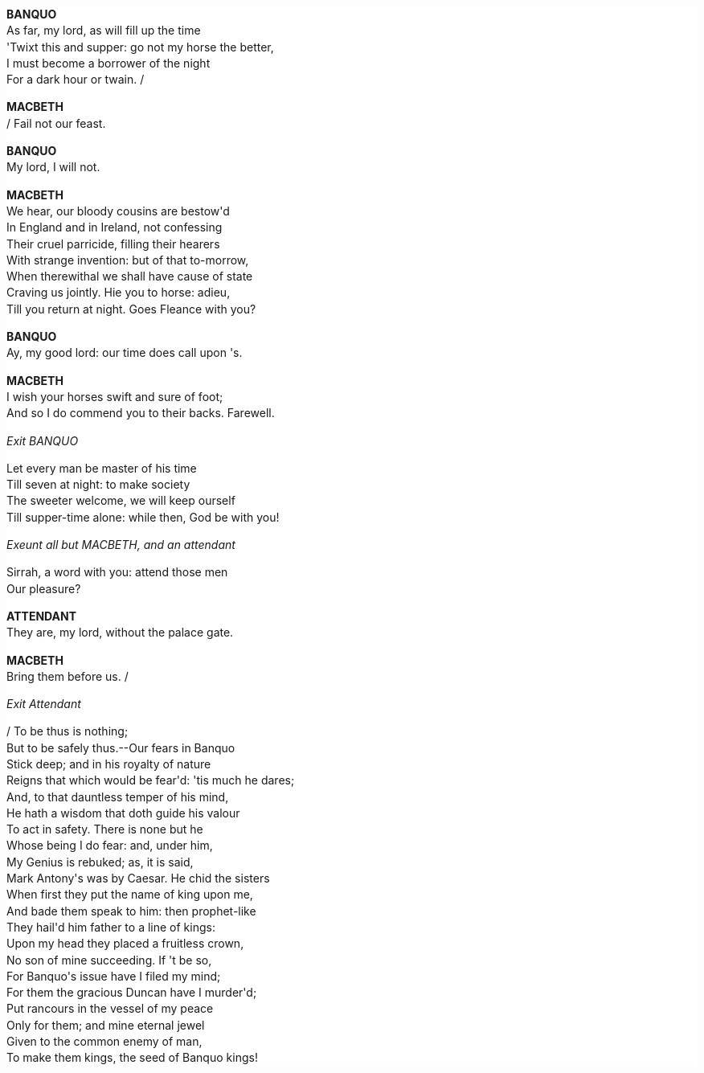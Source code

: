 **BANQUO**  
As far, my lord, as will fill up the time  
'Twixt this and supper: go not my horse the better,  
I must become a borrower of the night  
For a dark hour or twain. /

**MACBETH**  
/ Fail not our feast.

**BANQUO**  
My lord, I will not.

**MACBETH**  
We hear, our bloody cousins are bestow'd  
In England and in Ireland, not confessing  
Their cruel parricide, filling their hearers  
With strange invention: but of that to-morrow,  
When therewithal we shall have cause of state  
Craving us jointly. Hie you to horse: adieu,  
Till you return at night. Goes Fleance with you?

**BANQUO**  
Ay, my good lord: our time does call upon 's.

**MACBETH**  
I wish your horses swift and sure of foot;  
And so I do commend you to their backs. Farewell.

*Exit BANQUO*

Let every man be master of his time  
Till seven at night: to make society  
The sweeter welcome, we will keep ourself  
Till supper-time alone: while then, God be with you!

*Exeunt all but MACBETH, and an attendant*

Sirrah, a word with you: attend those men  
Our pleasure?

**ATTENDANT**  
They are, my lord, without the palace gate.

**MACBETH**  
Bring them before us. /

*Exit Attendant*

/ To be thus is nothing;  
But to be safely thus.--Our fears in Banquo  
Stick deep; and in his royalty of nature  
Reigns that which would be fear'd: 'tis much he dares;  
And, to that dauntless temper of his mind,  
He hath a wisdom that doth guide his valour  
To act in safety. There is none but he  
Whose being I do fear: and, under him,  
My Genius is rebuked; as, it is said,  
Mark Antony's was by Caesar. He chid the sisters  
When first they put the name of king upon me,  
And bade them speak to him: then prophet-like  
They hail'd him father to a line of kings:  
Upon my head they placed a fruitless crown,  
No son of mine succeeding. If 't be so,  
For Banquo's issue have I filed my mind;  
For them the gracious Duncan have I murder'd;  
Put rancours in the vessel of my peace  
Only for them; and mine eternal jewel  
Given to the common enemy of man,  
To make them kings, the seed of Banquo kings!  
